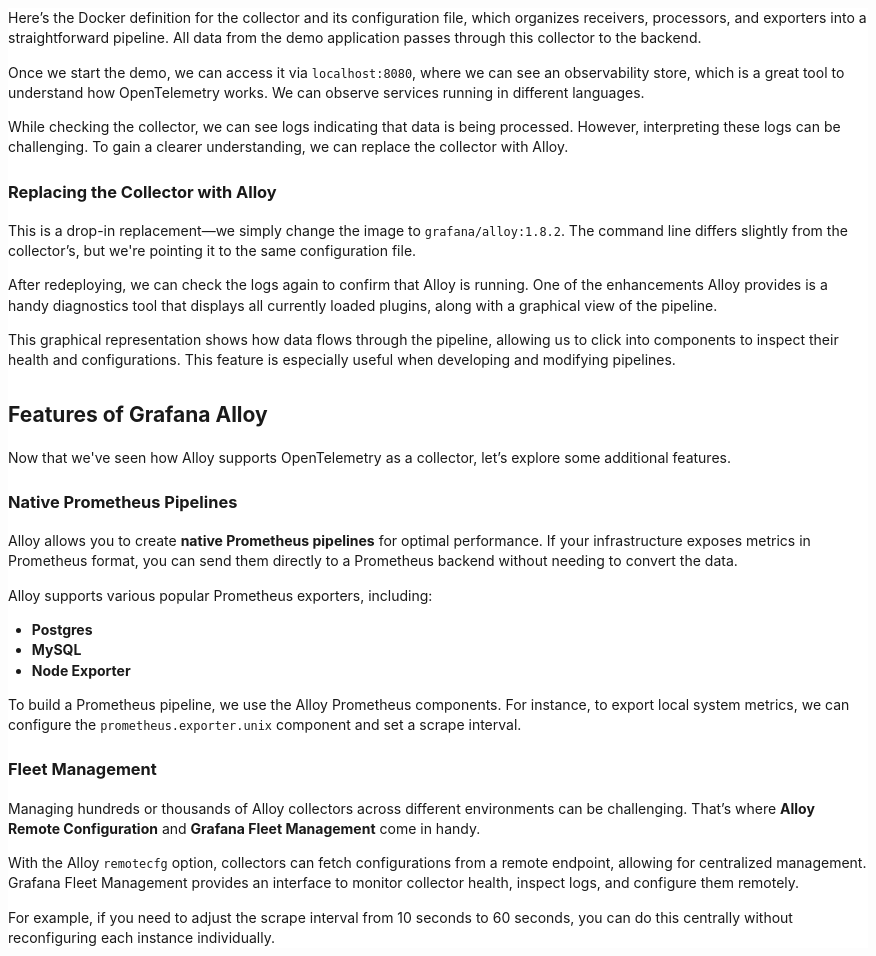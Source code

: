 Here’s the Docker definition for the collector and its configuration file, which organizes receivers, processors, and exporters into a straightforward pipeline. All data from the demo application passes through this collector to the backend.

Once we start the demo, we can access it via `localhost:8080`, where we can see an observability store, which is a great tool to understand how OpenTelemetry works. We can observe services running in different languages.

While checking the collector, we can see logs indicating that data is being processed. However, interpreting these logs can be challenging. To gain a clearer understanding, we can replace the collector with Alloy.

### Replacing the Collector with Alloy

This is a drop-in replacement—we simply change the image to `grafana/alloy:1.8.2`. The command line differs slightly from the collector’s, but we're pointing it to the same configuration file. 

After redeploying, we can check the logs again to confirm that Alloy is running. One of the enhancements Alloy provides is a handy diagnostics tool that displays all currently loaded plugins, along with a graphical view of the pipeline. 

This graphical representation shows how data flows through the pipeline, allowing us to click into components to inspect their health and configurations. This feature is especially useful when developing and modifying pipelines.

## Features of Grafana Alloy

Now that we've seen how Alloy supports OpenTelemetry as a collector, let’s explore some additional features.

### Native Prometheus Pipelines

Alloy allows you to create **native Prometheus pipelines** for optimal performance. If your infrastructure exposes metrics in Prometheus format, you can send them directly to a Prometheus backend without needing to convert the data.

Alloy supports various popular Prometheus exporters, including:

- **Postgres**
- **MySQL**
- **Node Exporter**

To build a Prometheus pipeline, we use the Alloy Prometheus components. For instance, to export local system metrics, we can configure the `prometheus.exporter.unix` component and set a scrape interval.

### Fleet Management

Managing hundreds or thousands of Alloy collectors across different environments can be challenging. That’s where **Alloy Remote Configuration** and **Grafana Fleet Management** come in handy. 

With the Alloy `remotecfg` option, collectors can fetch configurations from a remote endpoint, allowing for centralized management. Grafana Fleet Management provides an interface to monitor collector health, inspect logs, and configure them remotely.

For example, if you need to adjust the scrape interval from 10 seconds to 60 seconds, you can do this centrally without reconfiguring each instance individually.
